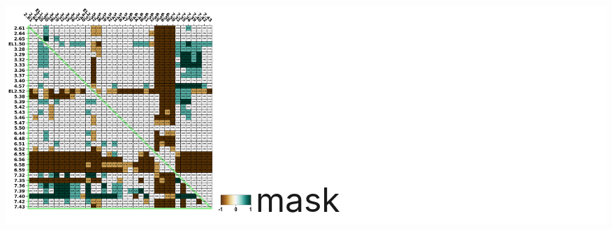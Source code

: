 <img src="combine_md_ctrl/bindingsite/bindingsite_threshold_0.8_withtext.png" alt="drawing" width="300"/>
<img src="raw_color_bar.png" alt="drawing" width="50"/></td>
<td><font size ="20">mask</font>